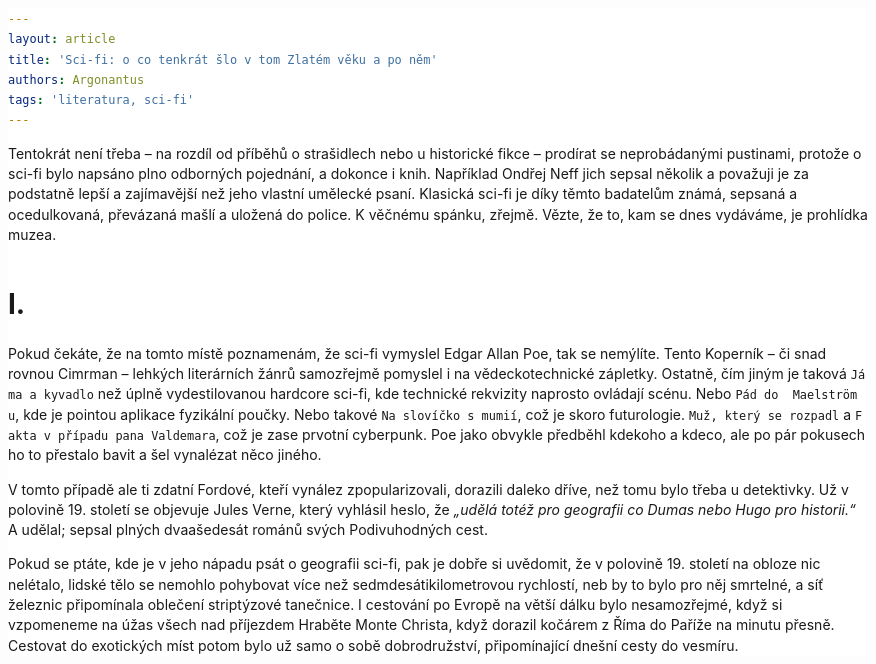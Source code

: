 ```yaml
---
layout: article
title: 'Sci-fi: o co tenkrát šlo v tom Zlatém věku a po něm'
authors: Argonantus
tags: 'literatura, sci-fi'
---
```


Tentokrát není třeba – na rozdíl od příběhů 
o strašidlech nebo u historické fikce – prodírat se 
neprobádanými pustinami, protože o sci-fi bylo 
napsáno plno odborných pojednání, a dokonce 
i knih. Například Ondřej Neff jich sepsal několik 
a považuji je za podstatně lepší a zajímavější než 
jeho vlastní umělecké psaní. Klasická sci-fi je díky 
těmto badatelům známá, sepsaná a ocedulkovaná, 
převázaná mašlí a uložená do police. K věčnému 
spánku, zřejmě. Vězte, že to, kam se dnes 
vydáváme, je prohlídka muzea.

I.
===

Pokud čekáte, že na tomto místě poznamenám, 
že sci-fi vymyslel Edgar Allan Poe, tak se nemýlíte. 
Tento Koperník – či snad rovnou Cimrman 
– lehkých literárních žánrů samozřejmě pomyslel 
i na vědeckotechnické zápletky. Ostatně, 
čím jiným je taková `Jáma a kyvadlo` než úplně 
vydestilovanou hardcore sci-fi, kde technické 
rekvizity naprosto ovládají scénu. Nebo `Pád do 
Maelströmu`, kde je pointou aplikace fyzikální 
poučky. Nebo takové `Na slovíčko s mumií`, což je 
skoro futurologie. `Muž, který se rozpadl` a `Fakta v případu pana Valdemara`, což je zase prvotní 
cyberpunk. Poe jako obvykle předběhl kdekoho 
a kdeco, ale po pár pokusech ho to přestalo bavit 
a šel vynalézat něco jiného.

V tomto případě ale ti zdatní Fordové, kteří 
vynález zpopularizovali, dorazili daleko dříve, 
než tomu bylo třeba u detektivky. Už v polovině 19. století se objevuje Jules Verne, který vyhlásil 
heslo, že *„udělá totéž pro geografii co Dumas 
nebo Hugo pro historii.“* A udělal; sepsal plných 
dvaašedesát románů svých Podivuhodných cest. 

Pokud se ptáte, kde je v jeho nápadu psát 
o geografii sci-fi, pak je dobře si uvědomit, že 
v polovině 19. století na obloze nic nelétalo, 
lidské tělo se nemohlo pohybovat více než sedmdesátikilometrovou 
rychlostí, neb by to bylo 
pro něj smrtelné, a síť železnic připomínala oblečení 
striptýzové tanečnice. I cestování po Evropě 
na větší dálku bylo nesamozřejmé, když si 
vzpomeneme na úžas všech nad příjezdem Hraběte 
Monte Christa, když dorazil kočárem z Říma 
do Paříže na minutu přesně. Cestovat do exotických 
míst potom bylo už samo o sobě dobrodružství, 
připomínající dnešní cesty do vesmíru. 
